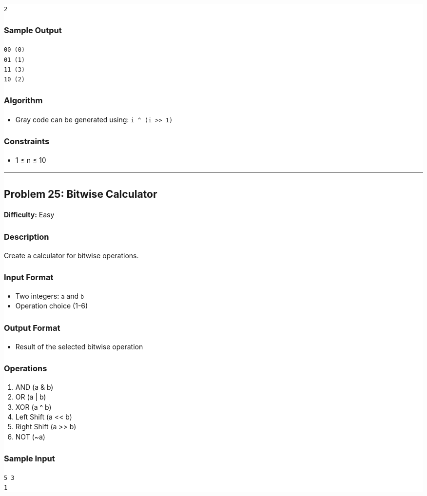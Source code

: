 ```
2
```

### Sample Output

```
00 (0)
01 (1)
11 (3)
10 (2)
```

### Algorithm

- Gray code can be generated using: `i ^ (i >> 1)`

### Constraints

- 1 ≤ n ≤ 10

---

## Problem 25: Bitwise Calculator

**Difficulty:** Easy

### Description

Create a calculator for bitwise operations.

### Input Format

- Two integers: `a` and `b`
- Operation choice (1-6)

### Output Format

- Result of the selected bitwise operation

### Operations

1. AND (a & b)
2. OR (a | b)
3. XOR (a ^ b)
4. Left Shift (a << b)
5. Right Shift (a >> b)
6. NOT (~a)

### Sample Input

```
5 3
1
```
